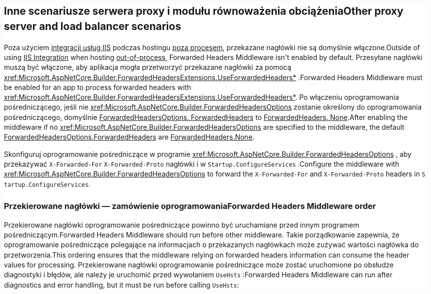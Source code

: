## <a name="other-proxy-server-and-load-balancer-scenarios"></a><span data-ttu-id="6168b-149">Inne scenariusze serwera proxy i modułu równoważenia obciążenia</span><span class="sxs-lookup"><span data-stu-id="6168b-149">Other proxy server and load balancer scenarios</span></span>

<span data-ttu-id="6168b-150">Poza użyciem [integracji usług IIS](xref:host-and-deploy/iis/index#enable-the-iisintegration-components) podczas hostingu [poza procesem](xref:host-and-deploy/iis/index#out-of-process-hosting-model), przekazane nagłówki nie są domyślnie włączone.</span><span class="sxs-lookup"><span data-stu-id="6168b-150">Outside of using [IIS Integration](xref:host-and-deploy/iis/index#enable-the-iisintegration-components) when hosting [out-of-process](xref:host-and-deploy/iis/index#out-of-process-hosting-model), Forwarded Headers Middleware isn't enabled by default.</span></span> <span data-ttu-id="6168b-151">Przesyłane nagłówki muszą być włączone, aby aplikacja mogła przetworzyć przekazane nagłówki za pomocą <xref:Microsoft.AspNetCore.Builder.ForwardedHeadersExtensions.UseForwardedHeaders*> .</span><span class="sxs-lookup"><span data-stu-id="6168b-151">Forwarded Headers Middleware must be enabled for an app to process forwarded headers with <xref:Microsoft.AspNetCore.Builder.ForwardedHeadersExtensions.UseForwardedHeaders*>.</span></span> <span data-ttu-id="6168b-152">Po włączeniu oprogramowania pośredniczącego, jeśli nie <xref:Microsoft.AspNetCore.Builder.ForwardedHeadersOptions> zostanie określony do oprogramowania pośredniczącego, domyślnie [ForwardedHeadersOptions. ForwardedHeaders](xref:Microsoft.AspNetCore.Builder.ForwardedHeadersOptions.ForwardedHeaders) to [ForwardedHeaders. None](xref:Microsoft.AspNetCore.HttpOverrides.ForwardedHeaders).</span><span class="sxs-lookup"><span data-stu-id="6168b-152">After enabling the middleware if no <xref:Microsoft.AspNetCore.Builder.ForwardedHeadersOptions> are specified to the middleware, the default [ForwardedHeadersOptions.ForwardedHeaders](xref:Microsoft.AspNetCore.Builder.ForwardedHeadersOptions.ForwardedHeaders) are [ForwardedHeaders.None](xref:Microsoft.AspNetCore.HttpOverrides.ForwardedHeaders).</span></span>

<span data-ttu-id="6168b-153">Skonfiguruj oprogramowanie pośredniczące w programie <xref:Microsoft.AspNetCore.Builder.ForwardedHeadersOptions> , aby przekazywać `X-Forwarded-For` `X-Forwarded-Proto` nagłówki i w `Startup.ConfigureServices` .</span><span class="sxs-lookup"><span data-stu-id="6168b-153">Configure the middleware with <xref:Microsoft.AspNetCore.Builder.ForwardedHeadersOptions> to forward the `X-Forwarded-For` and `X-Forwarded-Proto` headers in `Startup.ConfigureServices`.</span></span>

<a name="fhmo"></a>

### <a name="forwarded-headers-middleware-order"></a><span data-ttu-id="6168b-154">Przekierowane nagłówki — zamówienie oprogramowania</span><span class="sxs-lookup"><span data-stu-id="6168b-154">Forwarded Headers Middleware order</span></span>

<span data-ttu-id="6168b-155">Przekierowane nagłówki oprogramowanie pośredniczące powinno być uruchamiane przed innym programem pośredniczącym.</span><span class="sxs-lookup"><span data-stu-id="6168b-155">Forwarded Headers Middleware should run before other middleware.</span></span> <span data-ttu-id="6168b-156">Takie porządkowanie zapewnia, że oprogramowanie pośredniczące polegające na informacjach o przekazanych nagłówkach może zużywać wartości nagłówka do przetworzenia.</span><span class="sxs-lookup"><span data-stu-id="6168b-156">This ordering ensures that the middleware relying on forwarded headers information can consume the header values for processing.</span></span> <span data-ttu-id="6168b-157">Przekierowane nagłówki oprogramowanie pośredniczące może zostać uruchomione po obsłudze diagnostyki i błędów, ale należy je uruchomić przed wywołaniem `UseHsts` :</span><span class="sxs-lookup"><span data-stu-id="6168b-157">Forwarded Headers Middleware can run after diagnostics and error handling, but it must be run before calling `UseHsts`:</span></span>
